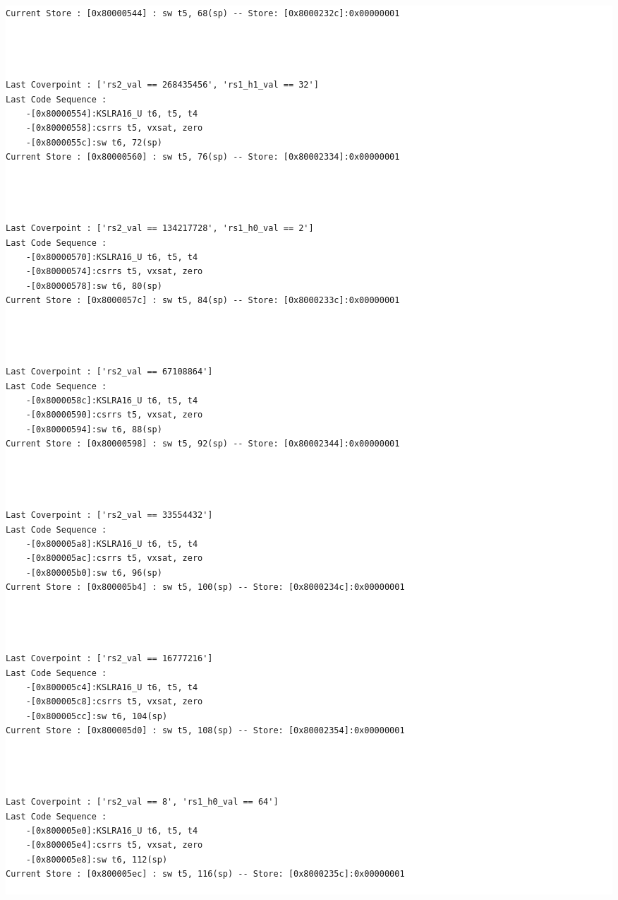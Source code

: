 ```
Current Store : [0x80000544] : sw t5, 68(sp) -- Store: [0x8000232c]:0x00000001




Last Coverpoint : ['rs2_val == 268435456', 'rs1_h1_val == 32']
Last Code Sequence : 
	-[0x80000554]:KSLRA16_U t6, t5, t4
	-[0x80000558]:csrrs t5, vxsat, zero
	-[0x8000055c]:sw t6, 72(sp)
Current Store : [0x80000560] : sw t5, 76(sp) -- Store: [0x80002334]:0x00000001




Last Coverpoint : ['rs2_val == 134217728', 'rs1_h0_val == 2']
Last Code Sequence : 
	-[0x80000570]:KSLRA16_U t6, t5, t4
	-[0x80000574]:csrrs t5, vxsat, zero
	-[0x80000578]:sw t6, 80(sp)
Current Store : [0x8000057c] : sw t5, 84(sp) -- Store: [0x8000233c]:0x00000001




Last Coverpoint : ['rs2_val == 67108864']
Last Code Sequence : 
	-[0x8000058c]:KSLRA16_U t6, t5, t4
	-[0x80000590]:csrrs t5, vxsat, zero
	-[0x80000594]:sw t6, 88(sp)
Current Store : [0x80000598] : sw t5, 92(sp) -- Store: [0x80002344]:0x00000001




Last Coverpoint : ['rs2_val == 33554432']
Last Code Sequence : 
	-[0x800005a8]:KSLRA16_U t6, t5, t4
	-[0x800005ac]:csrrs t5, vxsat, zero
	-[0x800005b0]:sw t6, 96(sp)
Current Store : [0x800005b4] : sw t5, 100(sp) -- Store: [0x8000234c]:0x00000001




Last Coverpoint : ['rs2_val == 16777216']
Last Code Sequence : 
	-[0x800005c4]:KSLRA16_U t6, t5, t4
	-[0x800005c8]:csrrs t5, vxsat, zero
	-[0x800005cc]:sw t6, 104(sp)
Current Store : [0x800005d0] : sw t5, 108(sp) -- Store: [0x80002354]:0x00000001




Last Coverpoint : ['rs2_val == 8', 'rs1_h0_val == 64']
Last Code Sequence : 
	-[0x800005e0]:KSLRA16_U t6, t5, t4
	-[0x800005e4]:csrrs t5, vxsat, zero
	-[0x800005e8]:sw t6, 112(sp)
Current Store : [0x800005ec] : sw t5, 116(sp) -- Store: [0x8000235c]:0x00000001


```
